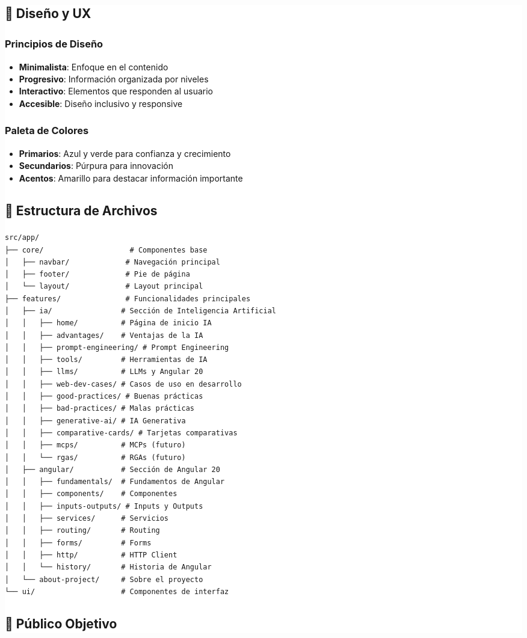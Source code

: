 ## 🎨 Diseño y UX

### Principios de Diseño
- **Minimalista**: Enfoque en el contenido
- **Progresivo**: Información organizada por niveles
- **Interactivo**: Elementos que responden al usuario
- **Accesible**: Diseño inclusivo y responsive

### Paleta de Colores
- **Primarios**: Azul y verde para confianza y crecimiento
- **Secundarios**: Púrpura para innovación
- **Acentos**: Amarillo para destacar información importante

## 📁 Estructura de Archivos

```
src/app/
├── core/                    # Componentes base
│   ├── navbar/             # Navegación principal
│   ├── footer/             # Pie de página
│   └── layout/             # Layout principal
├── features/               # Funcionalidades principales
│   ├── ia/                # Sección de Inteligencia Artificial
│   │   ├── home/          # Página de inicio IA
│   │   ├── advantages/    # Ventajas de la IA
│   │   ├── prompt-engineering/ # Prompt Engineering
│   │   ├── tools/         # Herramientas de IA
│   │   ├── llms/          # LLMs y Angular 20
│   │   ├── web-dev-cases/ # Casos de uso en desarrollo
│   │   ├── good-practices/ # Buenas prácticas
│   │   ├── bad-practices/ # Malas prácticas
│   │   ├── generative-ai/ # IA Generativa
│   │   ├── comparative-cards/ # Tarjetas comparativas
│   │   ├── mcps/          # MCPs (futuro)
│   │   └── rgas/          # RGAs (futuro)
│   ├── angular/           # Sección de Angular 20
│   │   ├── fundamentals/  # Fundamentos de Angular
│   │   ├── components/    # Componentes
│   │   ├── inputs-outputs/ # Inputs y Outputs
│   │   ├── services/      # Servicios
│   │   ├── routing/       # Routing
│   │   ├── forms/         # Forms
│   │   ├── http/          # HTTP Client
│   │   └── history/       # Historia de Angular
│   └── about-project/     # Sobre el proyecto
└── ui/                    # Componentes de interfaz
```

## 🎯 Público Objetivo
